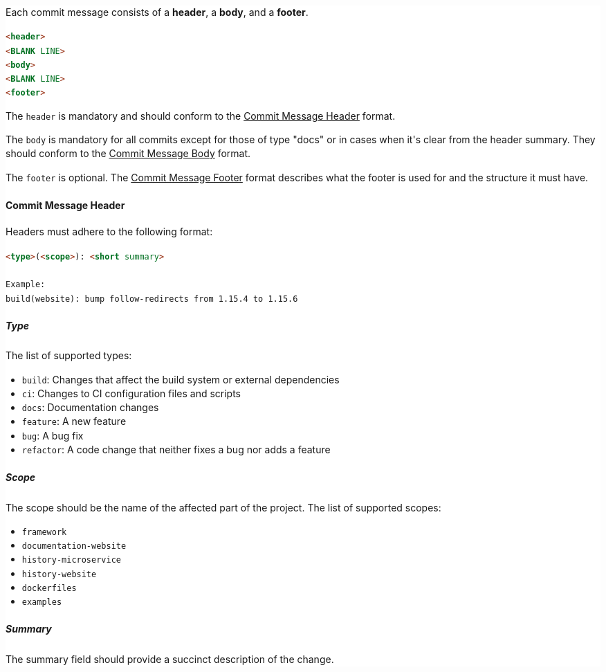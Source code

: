 Each commit message consists of a **header**, a **body**, and a **footer**.

```md
<header>
<BLANK LINE>
<body>
<BLANK LINE>
<footer>
```

The `header` is mandatory and should conform to the
[Commit Message Header](#commit-message-header) format.

The `body` is mandatory for all commits except for those of type "docs"
or in cases when it's clear from the header summary. They should conform
to the [Commit Message Body](#commit-message-body) format.

The `footer` is optional. The [Commit Message Footer](#commit-message-footer)
format describes what the footer is used for and the structure it must have.

#### Commit Message Header

Headers must adhere to the following format:

```md
<type>(<scope>): <short summary>

Example:
build(website): bump follow-redirects from 1.15.4 to 1.15.6
```

##### Type

The list of supported types:

- `build`: Changes that affect the build system or external dependencies
- `ci`: Changes to CI configuration files and scripts
- `docs`: Documentation changes
- `feature`: A new feature
- `bug`: A bug fix
- `refactor`: A code change that neither fixes a bug nor adds a feature

##### Scope

The scope should be the name of the affected part of the project.
The list of supported scopes:

- `framework`
- `documentation-website`
- `history-microservice`
- `history-website`
- `dockerfiles`
- `examples`

##### Summary

The summary field should provide a succinct description of the change.
